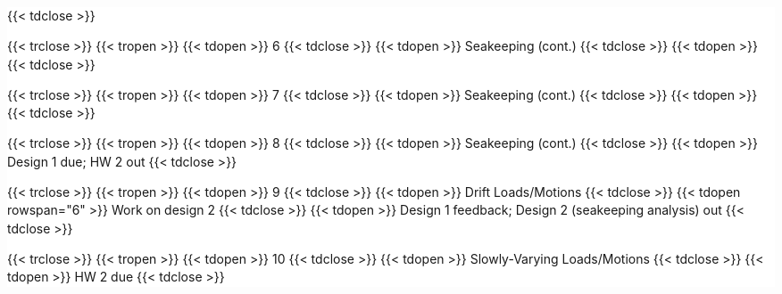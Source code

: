 {{< tdclose >}}

{{< trclose >}}
{{< tropen >}}
{{< tdopen >}}
6
{{< tdclose >}}
{{< tdopen >}}
Seakeeping (cont.)
{{< tdclose >}}
{{< tdopen >}}
 
{{< tdclose >}}

{{< trclose >}}
{{< tropen >}}
{{< tdopen >}}
7
{{< tdclose >}}
{{< tdopen >}}
Seakeeping (cont.)
{{< tdclose >}}
{{< tdopen >}}
 
{{< tdclose >}}

{{< trclose >}}
{{< tropen >}}
{{< tdopen >}}
8
{{< tdclose >}}
{{< tdopen >}}
Seakeeping (cont.)
{{< tdclose >}}
{{< tdopen >}}
Design 1 due; HW 2 out
{{< tdclose >}}

{{< trclose >}}
{{< tropen >}}
{{< tdopen >}}
9
{{< tdclose >}}
{{< tdopen >}}
Drift Loads/Motions
{{< tdclose >}}
{{< tdopen rowspan="6" >}}
Work on design 2
{{< tdclose >}}
{{< tdopen >}}
Design 1 feedback; Design 2 (seakeeping analysis) out
{{< tdclose >}}

{{< trclose >}}
{{< tropen >}}
{{< tdopen >}}
10
{{< tdclose >}}
{{< tdopen >}}
Slowly-Varying Loads/Motions
{{< tdclose >}}
{{< tdopen >}}
HW 2 due
{{< tdclose >}}
